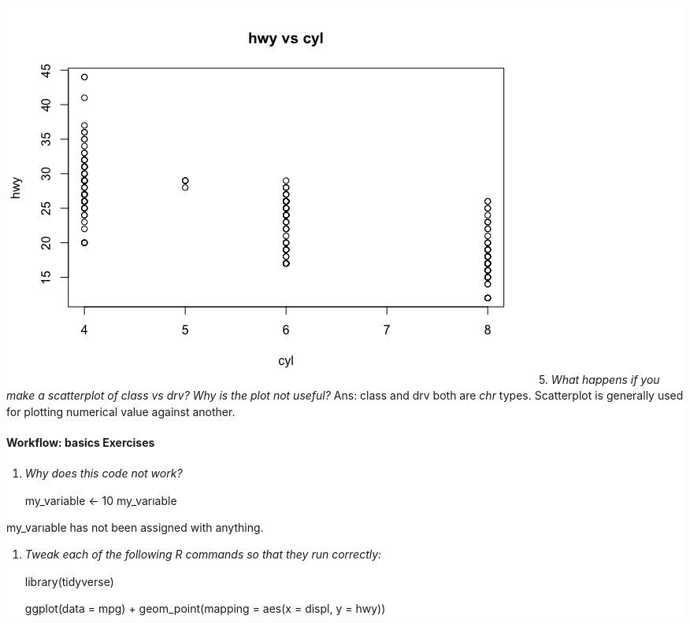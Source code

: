 ![](report_files/figure-markdown_strict/unnamed-chunk-2-1.png) 5. *What
happens if you make a scatterplot of class vs drv? Why is the plot not
useful?* Ans: class and drv both are *chr* types. Scatterplot is
generally used for plotting numerical value against another.

#### Workflow: basics Exercises

1.  *Why does this code not work?*



    my_variable <- 10
    my_varıable

my\_varıable has not been assigned with anything.

1.  *Tweak each of the following R commands so that they run correctly:*



    library(tidyverse)

    ggplot(data = mpg) + 
      geom_point(mapping = aes(x = displ, y = hwy))
